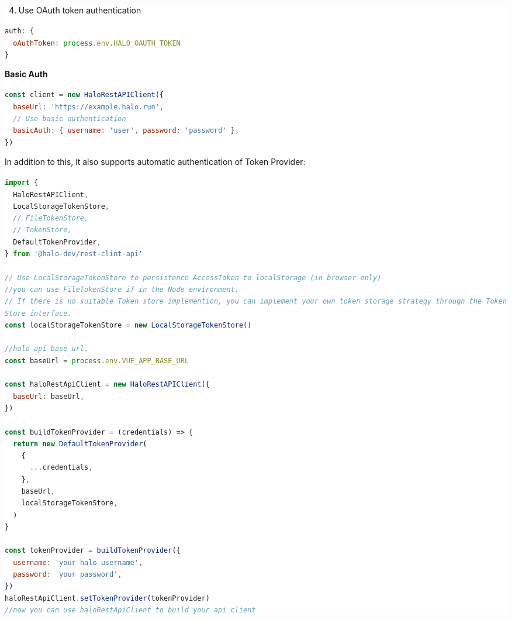 4. Use OAuth token authentication

```javascript
auth: {
  oAuthToken: process.env.HALO_OAUTH_TOKEN
}
```

**Basic Auth**

```javascript
const client = new HaloRestAPIClient({
  baseUrl: 'https://example.halo.run',
  // Use basic authentication
  basicAuth: { username: 'user', password: 'password' },
})
```

In addition to this, it also supports automatic authentication of Token Provider:

```javascript
import {
  HaloRestAPIClient,
  LocalStorageTokenStore,
  // FileTokenStore,
  // TokenStore,
  DefaultTokenProvider,
} from '@halo-dev/rest-clint-api'

// Use LocalStorageTokenStore to persistence AccessToken to localStorage (in browser only)
//you can use FileTokenStore if in the Node environment.
// If there is no suitable Token store implemention, you can implement your own token storage strategy through the TokenStore interface.
const localStorageTokenStore = new LocalStorageTokenStore()

//halo api base url.
const baseUrl = process.env.VUE_APP_BASE_URL

const haloRestApiClient = new HaloRestAPIClient({
  baseUrl: baseUrl,
})

const buildTokenProvider = (credentials) => {
  return new DefaultTokenProvider(
    {
      ...credentials,
    },
    baseUrl,
    localStorageTokenStore,
  )
}

const tokenProvider = buildTokenProvider({
  username: 'your halo username',
  password: 'your password',
})
haloRestApiClient.setTokenProvider(tokenProvider)
//now you can use haloRestApiClient to build your api client
```
